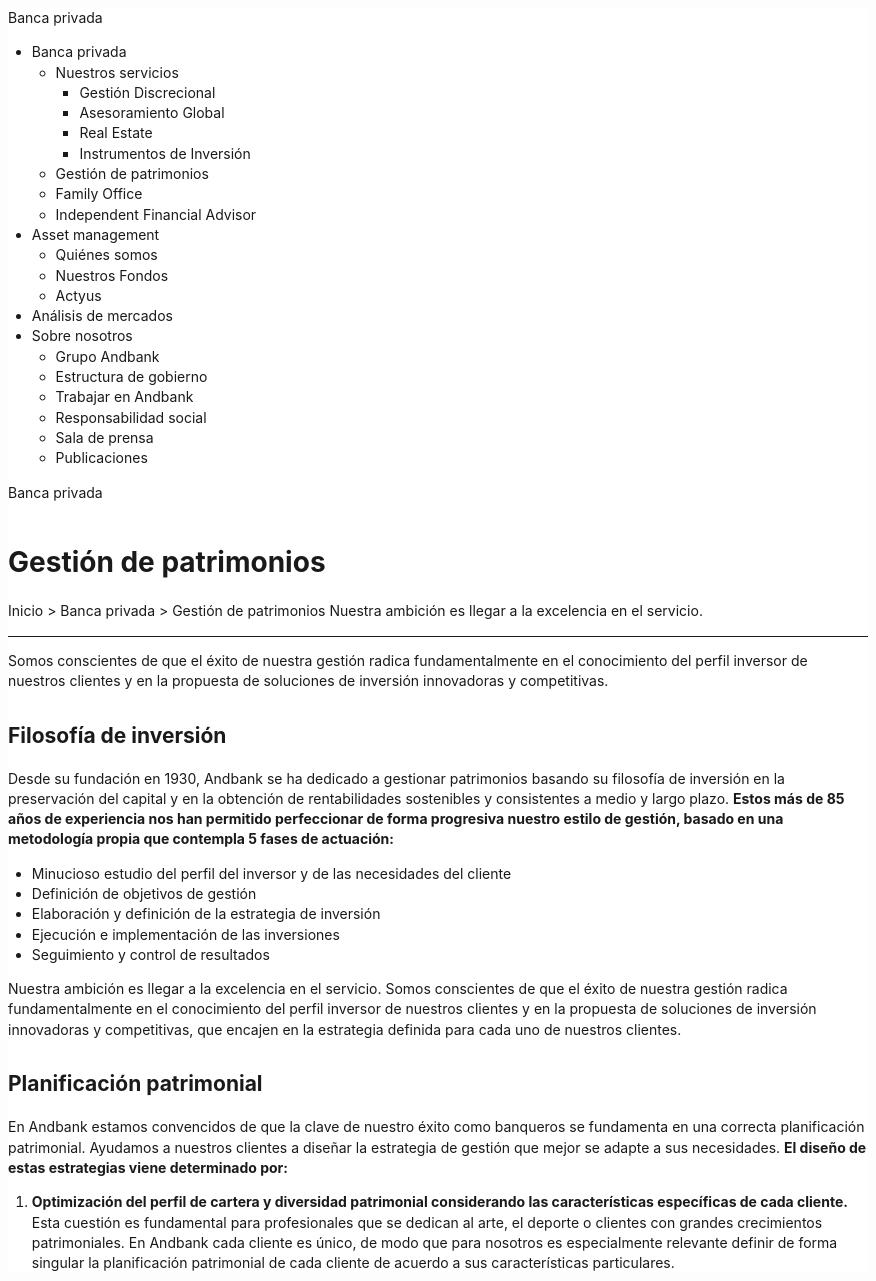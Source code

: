 
Banca privada
  * Banca privada
    * Nuestros servicios
      * Gestión Discrecional
      * Asesoramiento Global
      * Real Estate
      * Instrumentos de Inversión
    * Gestión de patrimonios
    * Family Office
    * Independent Financial Advisor
  * Asset management
    * Quiénes somos
    * Nuestros Fondos
    * Actyus
  * Análisis de mercados
  * Sobre nosotros
    * Grupo Andbank
    * Estructura de gobierno
    * Trabajar en Andbank
    * Responsabilidad social
    * Sala de prensa
    * Publicaciones


Banca privada
# Gestión de patrimonios
Inicio > Banca privada > Gestión de patrimonios
Nuestra ambición es llegar a la excelencia en el servicio.
* * *
Somos conscientes de que el éxito de nuestra gestión radica fundamentalmente en el conocimiento del perfil inversor de nuestros clientes y en la propuesta de soluciones de inversión innovadoras y competitivas.
## Filosofía de inversión
Desde su fundación en 1930, Andbank se ha dedicado a gestionar patrimonios basando su filosofía de inversión en la preservación del capital y en la obtención de rentabilidades sostenibles y consistentes a medio y largo plazo.
**Estos más de 85 años de experiencia nos han permitido perfeccionar de forma progresiva nuestro estilo de gestión, basado en una metodología propia que contempla 5 fases de actuación:**
  * Minucioso estudio del perfil del inversor y de las necesidades del cliente
  * Definición de objetivos de gestión
  * Elaboración y definición de la estrategia de inversión
  * Ejecución e implementación de las inversiones
  * Seguimiento y control de resultados


Nuestra ambición es llegar a la excelencia en el servicio. Somos conscientes de que el éxito de nuestra gestión radica fundamentalmente en el conocimiento del perfil inversor de nuestros clientes y en la propuesta de soluciones de inversión innovadoras y competitivas, que encajen en la estrategia definida para cada uno de nuestros clientes.
## Planificación patrimonial
En Andbank estamos convencidos de que la clave de nuestro éxito como banqueros se fundamenta en una correcta planificación patrimonial. Ayudamos a nuestros clientes a diseñar la estrategia de gestión que mejor se adapte a sus necesidades.
**El diseño de estas estrategias viene determinado por:**
  1. **Optimización del perfil de cartera y diversidad patrimonial considerando las características específicas de cada cliente.** Esta cuestión es fundamental para profesionales que se dedican al arte, el deporte o clientes con grandes crecimientos patrimoniales. En Andbank cada cliente es único, de modo que para nosotros es especialmente relevante definir de forma singular la planificación patrimonial de cada cliente de acuerdo a sus características particulares.